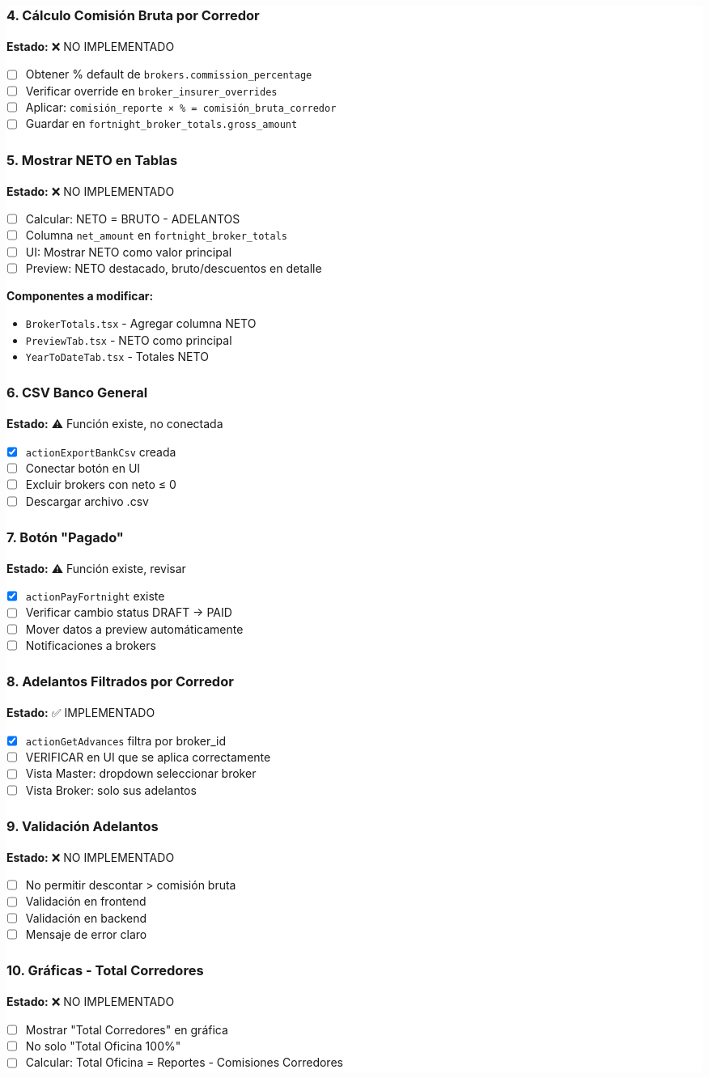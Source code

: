 ### 4. Cálculo Comisión Bruta por Corredor
**Estado:** ❌ NO IMPLEMENTADO
- [ ] Obtener % default de `brokers.commission_percentage`
- [ ] Verificar override en `broker_insurer_overrides`
- [ ] Aplicar: `comisión_reporte × % = comisión_bruta_corredor`
- [ ] Guardar en `fortnight_broker_totals.gross_amount`

### 5. Mostrar NETO en Tablas
**Estado:** ❌ NO IMPLEMENTADO
- [ ] Calcular: NETO = BRUTO - ADELANTOS
- [ ] Columna `net_amount` en `fortnight_broker_totals`
- [ ] UI: Mostrar NETO como valor principal
- [ ] Preview: NETO destacado, bruto/descuentos en detalle

**Componentes a modificar:**
- `BrokerTotals.tsx` - Agregar columna NETO
- `PreviewTab.tsx` - NETO como principal
- `YearToDateTab.tsx` - Totales NETO

### 6. CSV Banco General
**Estado:** ⚠️ Función existe, no conectada
- [x] `actionExportBankCsv` creada
- [ ] Conectar botón en UI
- [ ] Excluir brokers con neto ≤ 0
- [ ] Descargar archivo .csv

### 7. Botón "Pagado"
**Estado:** ⚠️ Función existe, revisar
- [x] `actionPayFortnight` existe
- [ ] Verificar cambio status DRAFT → PAID
- [ ] Mover datos a preview automáticamente
- [ ] Notificaciones a brokers

### 8. Adelantos Filtrados por Corredor
**Estado:** ✅ IMPLEMENTADO
- [x] `actionGetAdvances` filtra por broker_id
- [ ] VERIFICAR en UI que se aplica correctamente
- [ ] Vista Master: dropdown seleccionar broker
- [ ] Vista Broker: solo sus adelantos

### 9. Validación Adelantos
**Estado:** ❌ NO IMPLEMENTADO
- [ ] No permitir descontar > comisión bruta
- [ ] Validación en frontend
- [ ] Validación en backend
- [ ] Mensaje de error claro

### 10. Gráficas - Total Corredores
**Estado:** ❌ NO IMPLEMENTADO
- [ ] Mostrar "Total Corredores" en gráfica
- [ ] No solo "Total Oficina 100%"
- [ ] Calcular: Total Oficina = Reportes - Comisiones Corredores

